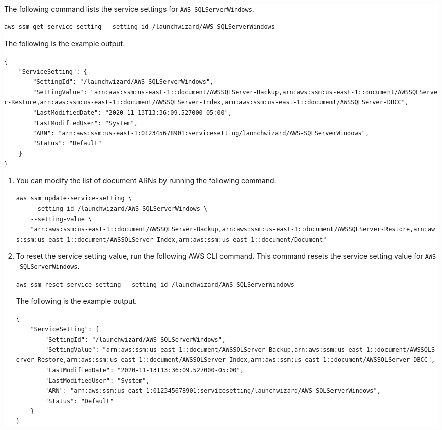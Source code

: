    The following command lists the service settings for `AWS-SQLServerWindows`\.

   ```
   aws ssm get-service-setting --setting-id /launchwizard/AWS-SQLServerWindows
   ```

   The following is the example output\.

   ```
   {
       "ServiceSetting": {
           "SettingId": "/launchwizard/AWS-SQLServerWindows",
           "SettingValue": "arn:aws:ssm:us-east-1::document/AWSSQLServer-Backup,arn:aws:ssm:us-east-1::document/AWSSQLServer-Restore,arn:aws:ssm:us-east-1::document/AWSSQLServer-Index,arn:aws:ssm:us-east-1::document/AWSSQLServer-DBCC",
           "LastModifiedDate": "2020-11-13T13:36:09.527000-05:00",
           "LastModifiedUser": "System",
           "ARN": "arn:aws:ssm:us-east-1:012345678901:servicesetting/launchwizard/AWS-SQLServerWindows",
           "Status": "Default"
       }
   }
   ```

1. You can modify the list of document ARNs by running the following command\.

   ```
   aws ssm update-service-setting \
       --setting-id /launchwizard/AWS-SQLServerWindows \
       --setting-value \
       "arn:aws:ssm:us-east-1::document/AWSSQLServer-Backup,arn:aws:ssm:us-east-1::document/AWSSQLServer-Restore,arn:aws:ssm:us-east-1::document/AWSSQLServer-Index,arn:aws:ssm:us-east-1::document/Document"
   ```

1. To reset the service setting value, run the following AWS CLI command\. This command resets the service setting value for `AWS-SQLServerWindows`\.

   ```
   aws ssm reset-service-setting --setting-id /launchwizard/AWS-SQLServerWindows
   ```

   The following is the example output\.

   ```
   {
       "ServiceSetting": {
           "SettingId": "/launchwizard/AWS-SQLServerWindows",
           "SettingValue": "arn:aws:ssm:us-east-1::document/AWSSQLServer-Backup,arn:aws:ssm:us-east-1::document/AWSSQLServer-Restore,arn:aws:ssm:us-east-1::document/AWSSQLServer-Index,arn:aws:ssm:us-east-1::document/AWSSQLServer-DBCC",
           "LastModifiedDate": "2020-11-13T13:36:09.527000-05:00",
           "LastModifiedUser": "System",
           "ARN": "arn:aws:ssm:us-east-1:012345678901:servicesetting/launchwizard/AWS-SQLServerWindows",
           "Status": "Default"
       }
   }
   ```
